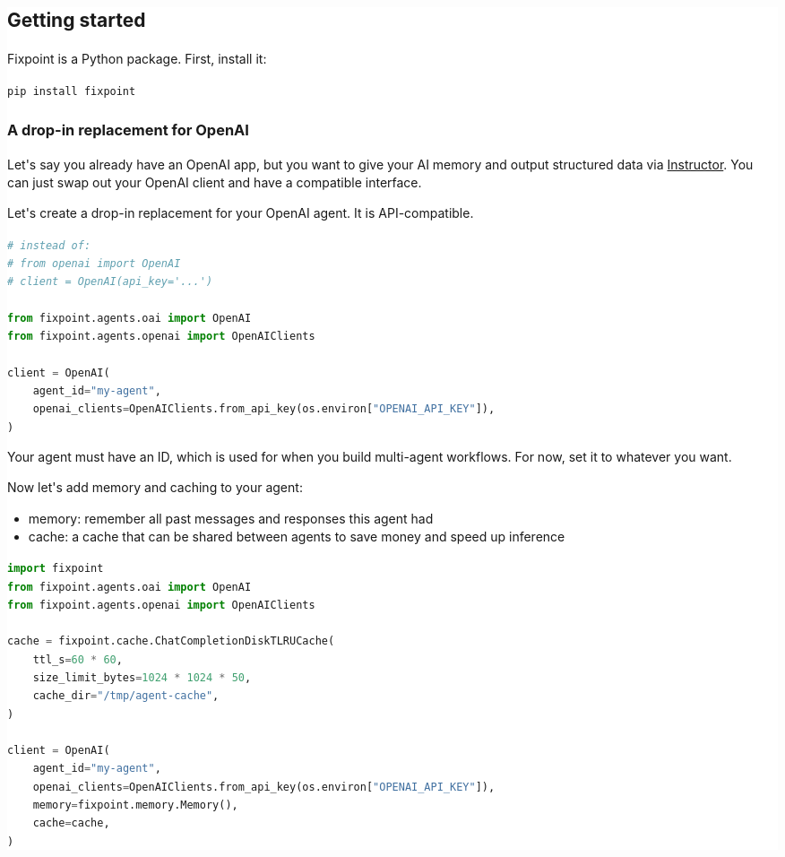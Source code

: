 
## Getting started

Fixpoint is a Python package. First, install it:

```bash
pip install fixpoint
```

### A drop-in replacement for OpenAI

Let's say you already have an OpenAI app, but you want to give your AI memory
and output structured data via [Instructor](https://github.com/jxnl/instructor).
You can just swap out your OpenAI client and have a compatible interface.

Let's create a drop-in replacement for your OpenAI agent. It is API-compatible.

```python
# instead of:
# from openai import OpenAI
# client = OpenAI(api_key='...')

from fixpoint.agents.oai import OpenAI
from fixpoint.agents.openai import OpenAIClients

client = OpenAI(
    agent_id="my-agent",
    openai_clients=OpenAIClients.from_api_key(os.environ["OPENAI_API_KEY"]),
)
```

Your agent must have an ID, which is used for when you build multi-agent
workflows. For now, set it to whatever you want.

Now let's add memory and caching to your agent:

- memory: remember all past messages and responses this agent had
- cache: a cache that can be shared between agents to save money and speed up
  inference

```python {1,5-9,14-15}
import fixpoint
from fixpoint.agents.oai import OpenAI
from fixpoint.agents.openai import OpenAIClients

cache = fixpoint.cache.ChatCompletionDiskTLRUCache(
    ttl_s=60 * 60,
    size_limit_bytes=1024 * 1024 * 50,
    cache_dir="/tmp/agent-cache",
)

client = OpenAI(
    agent_id="my-agent",
    openai_clients=OpenAIClients.from_api_key(os.environ["OPENAI_API_KEY"]),
    memory=fixpoint.memory.Memory(),
    cache=cache,
)
```
